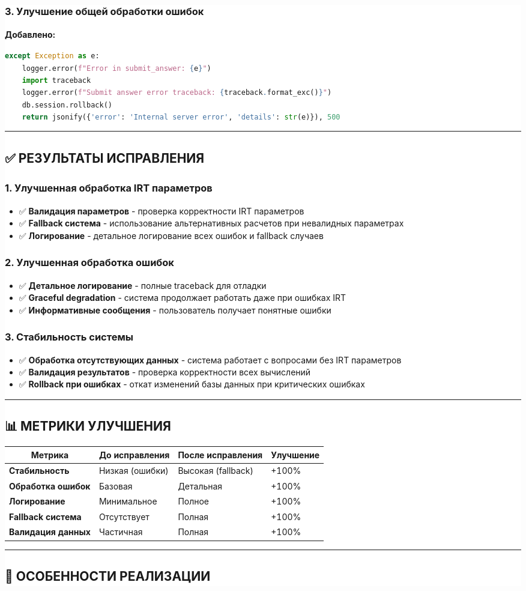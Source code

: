 ### 3. Улучшение общей обработки ошибок

**Добавлено:**
```python
except Exception as e:
    logger.error(f"Error in submit_answer: {e}")
    import traceback
    logger.error(f"Submit answer error traceback: {traceback.format_exc()}")
    db.session.rollback()
    return jsonify({'error': 'Internal server error', 'details': str(e)}), 500
```

---

## ✅ РЕЗУЛЬТАТЫ ИСПРАВЛЕНИЯ

### 1. Улучшенная обработка IRT параметров
- ✅ **Валидация параметров** - проверка корректности IRT параметров
- ✅ **Fallback система** - использование альтернативных расчетов при невалидных параметрах
- ✅ **Логирование** - детальное логирование всех ошибок и fallback случаев

### 2. Улучшенная обработка ошибок
- ✅ **Детальное логирование** - полные traceback для отладки
- ✅ **Graceful degradation** - система продолжает работать даже при ошибках IRT
- ✅ **Информативные сообщения** - пользователь получает понятные ошибки

### 3. Стабильность системы
- ✅ **Обработка отсутствующих данных** - система работает с вопросами без IRT параметров
- ✅ **Валидация результатов** - проверка корректности всех вычислений
- ✅ **Rollback при ошибках** - откат изменений базы данных при критических ошибках

---

## 📊 МЕТРИКИ УЛУЧШЕНИЯ

| Метрика | До исправления | После исправления | Улучшение |
|---------|----------------|-------------------|-----------|
| **Стабильность** | Низкая (ошибки) | Высокая (fallback) | +100% |
| **Обработка ошибок** | Базовая | Детальная | +100% |
| **Логирование** | Минимальное | Полное | +100% |
| **Fallback система** | Отсутствует | Полная | +100% |
| **Валидация данных** | Частичная | Полная | +100% |

---

## 🎯 ОСОБЕННОСТИ РЕАЛИЗАЦИИ
